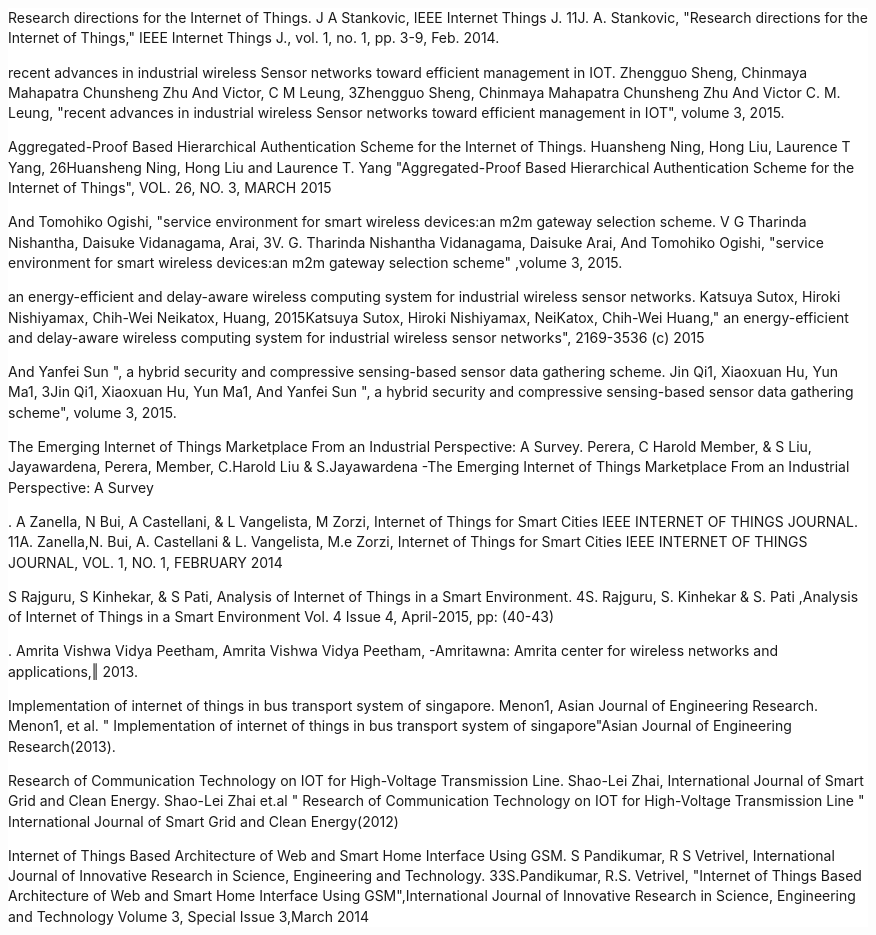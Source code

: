 Research directions for the Internet of Things. J A Stankovic, IEEE Internet Things J. 11J. A. Stankovic, "Research directions for the Internet of Things," IEEE Internet Things J., vol. 1, no. 1, pp. 3-9, Feb. 2014.

recent advances in industrial wireless Sensor networks toward efficient management in IOT. Zhengguo Sheng, Chinmaya Mahapatra Chunsheng Zhu And Victor, C M Leung, 3Zhengguo Sheng, Chinmaya Mahapatra Chunsheng Zhu And Victor C. M. Leung, "recent advances in industrial wireless Sensor networks toward efficient management in IOT", volume 3, 2015.

Aggregated-Proof Based Hierarchical Authentication Scheme for the Internet of Things. Huansheng Ning, Hong Liu, Laurence T Yang, 26Huansheng Ning, Hong Liu and Laurence T. Yang "Aggregated-Proof Based Hierarchical Authentication Scheme for the Internet of Things", VOL. 26, NO. 3, MARCH 2015

And Tomohiko Ogishi, "service environment for smart wireless devices:an m2m gateway selection scheme. V G Tharinda Nishantha, Daisuke Vidanagama, Arai, 3V. G. Tharinda Nishantha Vidanagama, Daisuke Arai, And Tomohiko Ogishi, "service environment for smart wireless devices:an m2m gateway selection scheme" ,volume 3, 2015.

an energy-efficient and delay-aware wireless computing system for industrial wireless sensor networks. Katsuya Sutox, Hiroki Nishiyamax, Chih-Wei Neikatox, Huang, 2015Katsuya Sutox, Hiroki Nishiyamax, NeiKatox, Chih-Wei Huang," an energy-efficient and delay-aware wireless computing system for industrial wireless sensor networks", 2169-3536 (c) 2015

And Yanfei Sun ", a hybrid security and compressive sensing-based sensor data gathering scheme. Jin Qi1, Xiaoxuan Hu, Yun Ma1, 3Jin Qi1, Xiaoxuan Hu, Yun Ma1, And Yanfei Sun ", a hybrid security and compressive sensing-based sensor data gathering scheme", volume 3, 2015.

The Emerging Internet of Things Marketplace From an Industrial Perspective: A Survey. Perera, C Harold Member, &amp; S Liu, Jayawardena, Perera, Member, C.Harold Liu & S.Jayawardena -The Emerging Internet of Things Marketplace From an Industrial Perspective: A Survey

. A Zanella, N Bui, A Castellani, &amp; L Vangelista, M Zorzi, Internet of Things for Smart Cities IEEE INTERNET OF THINGS JOURNAL. 11A. Zanella,N. Bui, A. Castellani & L. Vangelista, M.e Zorzi, Internet of Things for Smart Cities IEEE INTERNET OF THINGS JOURNAL, VOL. 1, NO. 1, FEBRUARY 2014

S Rajguru, S Kinhekar, &amp; S Pati, Analysis of Internet of Things in a Smart Environment. 4S. Rajguru, S. Kinhekar & S. Pati ,Analysis of Internet of Things in a Smart Environment Vol. 4 Issue 4, April-2015, pp: (40-43)

. Amrita Vishwa Vidya Peetham, Amrita Vishwa Vidya Peetham, -Amritawna: Amrita center for wireless networks and applications,‖ 2013.

Implementation of internet of things in bus transport system of singapore. Menon1, Asian Journal of Engineering Research. Menon1, et al. " Implementation of internet of things in bus transport system of singapore"Asian Journal of Engineering Research(2013).

Research of Communication Technology on IOT for High-Voltage Transmission Line. Shao-Lei Zhai, International Journal of Smart Grid and Clean Energy. Shao-Lei Zhai et.al " Research of Communication Technology on IOT for High-Voltage Transmission Line " International Journal of Smart Grid and Clean Energy(2012)

Internet of Things Based Architecture of Web and Smart Home Interface Using GSM. S Pandikumar, R S Vetrivel, International Journal of Innovative Research in Science, Engineering and Technology. 33S.Pandikumar, R.S. Vetrivel, "Internet of Things Based Architecture of Web and Smart Home Interface Using GSM",International Journal of Innovative Research in Science, Engineering and Technology Volume 3, Special Issue 3,March 2014
